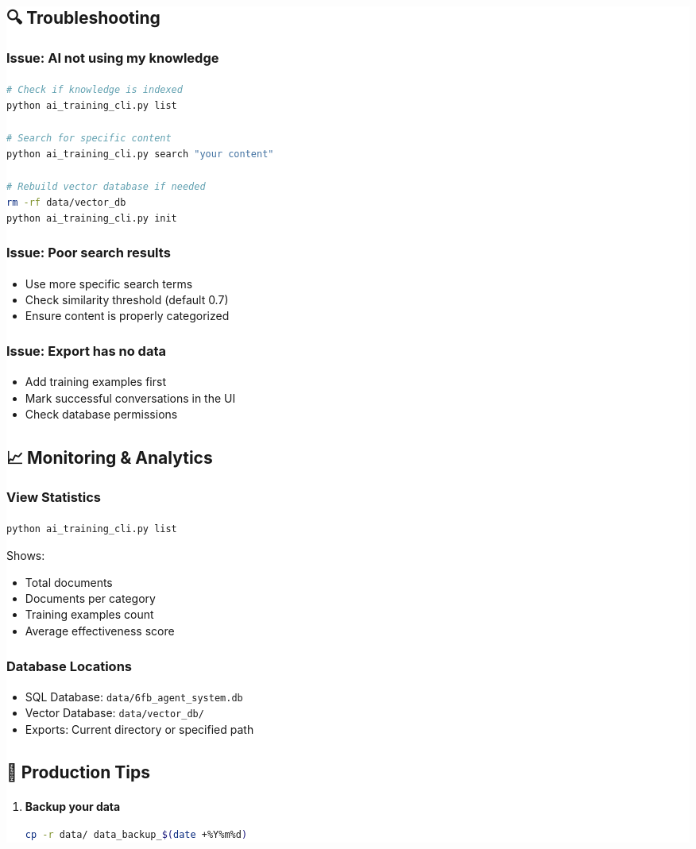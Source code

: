 ## 🔍 Troubleshooting

### Issue: AI not using my knowledge
```bash
# Check if knowledge is indexed
python ai_training_cli.py list

# Search for specific content
python ai_training_cli.py search "your content"

# Rebuild vector database if needed
rm -rf data/vector_db
python ai_training_cli.py init
```

### Issue: Poor search results
- Use more specific search terms
- Check similarity threshold (default 0.7)
- Ensure content is properly categorized

### Issue: Export has no data
- Add training examples first
- Mark successful conversations in the UI
- Check database permissions

## 📈 Monitoring & Analytics

### View Statistics
```bash
python ai_training_cli.py list
```

Shows:
- Total documents
- Documents per category
- Training examples count
- Average effectiveness score

### Database Locations
- SQL Database: `data/6fb_agent_system.db`
- Vector Database: `data/vector_db/`
- Exports: Current directory or specified path

## 🚀 Production Tips

1. **Backup your data**
   ```bash
   cp -r data/ data_backup_$(date +%Y%m%d)
   ```
